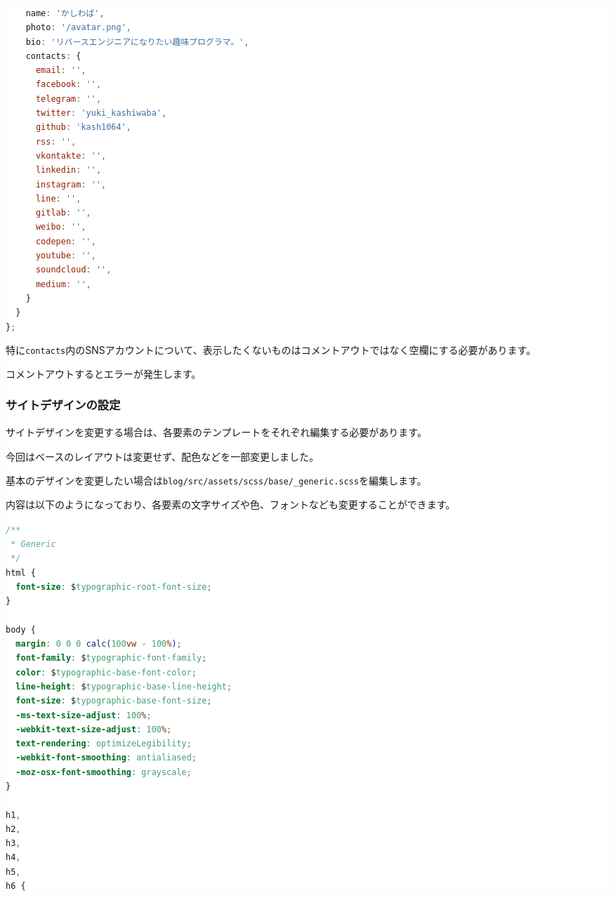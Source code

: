 ``` javascript
    name: 'かしわば',
    photo: '/avatar.png',
    bio: 'リバースエンジニアになりたい趣味プログラマ。',
    contacts: {
      email: '',
      facebook: '',
      telegram: '',
      twitter: 'yuki_kashiwaba',
      github: 'kash1064',
      rss: '',
      vkontakte: '',
      linkedin: '',
      instagram: '',
      line: '',
      gitlab: '',
      weibo: '',
      codepen: '',
      youtube: '',
      soundcloud: '',
      medium: '',
    }
  }
};
```

特に`contacts`内のSNSアカウントについて、表示したくないものはコメントアウトではなく空欄にする必要があります。

コメントアウトするとエラーが発生します。

### サイトデザインの設定

サイトデザインを変更する場合は、各要素のテンプレートをそれぞれ編集する必要があります。

今回はベースのレイアウトは変更せず、配色などを一部変更しました。

基本のデザインを変更したい場合は`blog/src/assets/scss/base/_generic.scss`を編集します。

内容は以下のようになっており、各要素の文字サイズや色、フォントなども変更することができます。

``` css
/** 
 * Generic
 */
html {
  font-size: $typographic-root-font-size;
}

body {
  margin: 0 0 0 calc(100vw - 100%);
  font-family: $typographic-font-family;
  color: $typographic-base-font-color;
  line-height: $typographic-base-line-height;
  font-size: $typographic-base-font-size;
  -ms-text-size-adjust: 100%;
  -webkit-text-size-adjust: 100%;
  text-rendering: optimizeLegibility;
  -webkit-font-smoothing: antialiased;
  -moz-osx-font-smoothing: grayscale;
}

h1,
h2,
h3,
h4,
h5,
h6 {
```